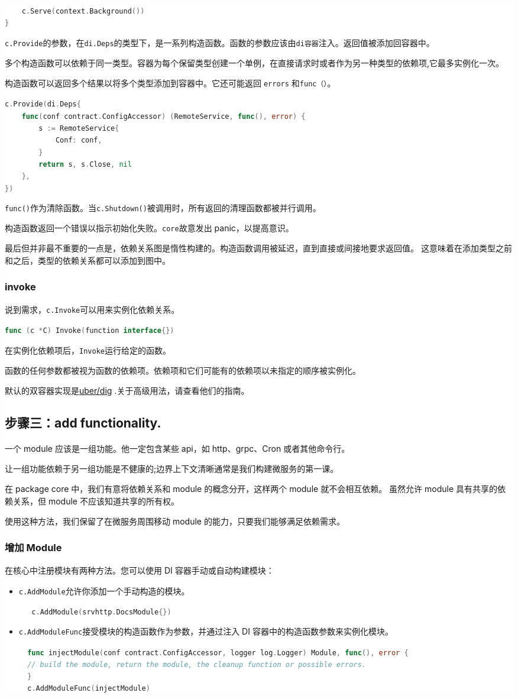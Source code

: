 ```go
	c.Serve(context.Background())
}
```

`c.Provide`的参数，在`di.Deps`的类型下，是一系列构造函数。函数的参数应该由`di容器`注入。返回值被添加回容器中。

多个构造函数可以依赖于同一类型。容器为每个保留类型创建一个单例，在直接请求时或者作为另一种类型的依赖项,它最多实例化一次。

构造函数可以返回多个结果以将多个类型添加到容器中。它还可能返回 `errors` 和`func（）`。

```go
c.Provide(di.Deps{
    func(conf contract.ConfigAccessor) (RemoteService, func(), error) {
        s := RemoteService{
            Conf: conf,
        }
        return s, s.Close, nil
    },
})
```

`func()`作为清除函数。当`c.Shutdown()`被调用时，所有返回的清理函数都被并行调用。

构造函数返回一个错误以指示初始化失败。`core`故意发出 panic，以提高意识。

最后但并非最不重要的一点是，依赖关系图是惰性构建的。构造函数调用被延迟，直到直接或间接地要求返回值。 这意味着在添加类型之前和之后，类型的依赖关系都可以添加到图中。

### invoke

说到需求，`c.Invoke`可以用来实例化依赖关系。

```go
func (c *C) Invoke(function interface{})
```

在实例化依赖项后，`Invoke`运行给定的函数。

函数的任何参数都被视为函数的依赖项。依赖项和它们可能有的依赖项以未指定的顺序被实例化。

默认的双容器实现是[uber/dig](https://pkg.go.dev/go.uber.org/dig) .关于高级用法，请查看他们的指南。

## 步骤三：add functionality.

一个 module 应该是一组功能。他一定包含某些 api，如 http、grpc、Cron 或者其他命令行。

让一组功能依赖于另一组功能是不健康的;边界上下文清晰通常是我们构建微服务的第一课。

在 package core 中，我们有意将依赖关系和 module 的概念分开，这样两个 module 就不会相互依赖。 虽然允许 module 具有共享的依赖关系，但 module
不应该知道共享的所有权。

使用这种方法，我们保留了在微服务周围移动 module 的能力，只要我们能够满足依赖需求。

### 增加 Module

在核心中注册模块有两种方法。您可以使用 DI 容器手动或自动构建模块：

- `c.AddModule`允许你添加一个手动构造的模块。
  ```go
     c.AddModule(srvhttp.DocsModule{})
  ```
- `c.AddModuleFunc`接受模块的构造函数作为参数，并通过注入 DI 容器中的构造函数参数来实例化模块。
  ```go
    func injectModule(conf contract.ConfigAccessor, logger log.Logger) Module, func(), error {
    // build the module, return the module, the cleanup function or possible errors.
    }
    c.AddModuleFunc(injectModule)
  ```
